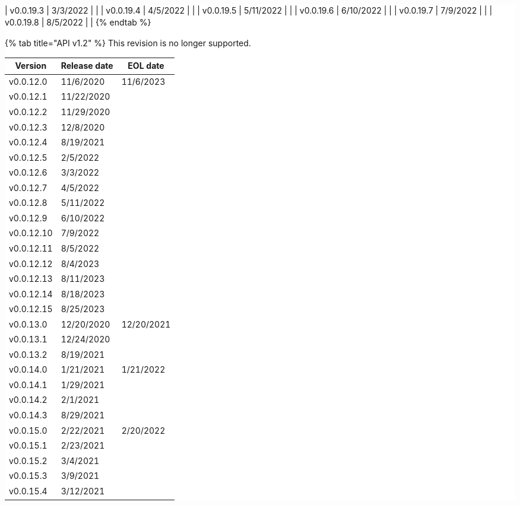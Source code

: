 | v0.0.19.3  | 3/3/2022     |            |
| v0.0.19.4  | 4/5/2022     |            |
| v0.0.19.5  | 5/11/2022    |            |
| v0.0.19.6  | 6/10/2022    |            |
| v0.0.19.7  | 7/9/2022     |            |
| v0.0.19.8  | 8/5/2022     |            |
{% endtab %}

{% tab title="API v1.2" %}
This revision is no longer supported.

| Version    | Release date | EOL date   |
| ---------- | ------------ | ---------- |
| v0.0.12.0  | 11/6/2020    | 11/6/2023  |
| v0.0.12.1  | 11/22/2020   |            |
| v0.0.12.2  | 11/29/2020   |            |
| v0.0.12.3  | 12/8/2020    |            |
| v0.0.12.4  | 8/19/2021    |            |
| v0.0.12.5  | 2/5/2022     |            |
| v0.0.12.6  | 3/3/2022     |            |
| v0.0.12.7  | 4/5/2022     |            |
| v0.0.12.8  | 5/11/2022    |            |
| v0.0.12.9  | 6/10/2022    |            |
| v0.0.12.10 | 7/9/2022     |            |
| v0.0.12.11 | 8/5/2022     |            |
| v0.0.12.12 | 8/4/2023     |            |
| v0.0.12.13 | 8/11/2023    |            |
| v0.0.12.14 | 8/18/2023    |            |
| v0.0.12.15 | 8/25/2023    |            |
| v0.0.13.0  | 12/20/2020   | 12/20/2021 |
| v0.0.13.1  | 12/24/2020   |            |
| v0.0.13.2  | 8/19/2021    |            |
| v0.0.14.0  | 1/21/2021    | 1/21/2022  |
| v0.0.14.1  | 1/29/2021    |            |
| v0.0.14.2  | 2/1/2021     |            |
| v0.0.14.3  | 8/29/2021    |            |
| v0.0.15.0  | 2/22/2021    | 2/20/2022  |
| v0.0.15.1  | 2/23/2021    |            |
| v0.0.15.2  | 3/4/2021     |            |
| v0.0.15.3  | 3/9/2021     |            |
| v0.0.15.4  | 3/12/2021    |            |